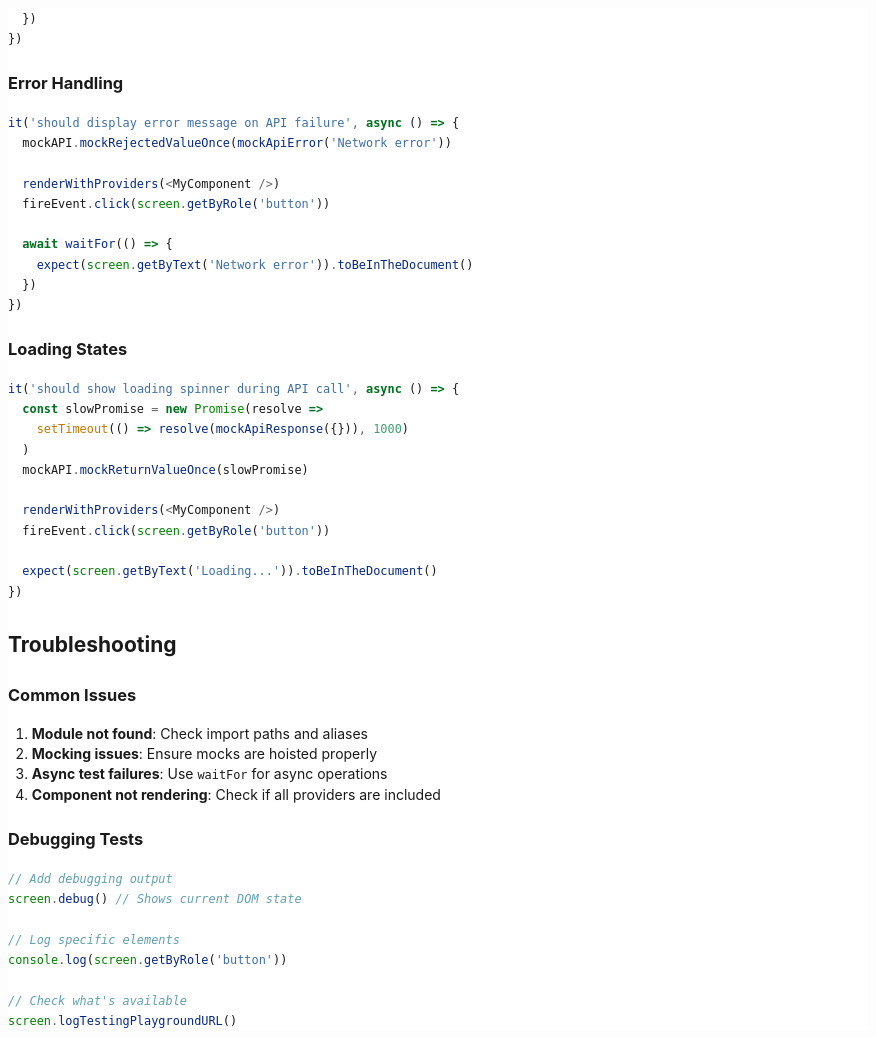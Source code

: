 ```typescript
  })
})
```

### Error Handling

```typescript
it('should display error message on API failure', async () => {
  mockAPI.mockRejectedValueOnce(mockApiError('Network error'))
  
  renderWithProviders(<MyComponent />)
  fireEvent.click(screen.getByRole('button'))
  
  await waitFor(() => {
    expect(screen.getByText('Network error')).toBeInTheDocument()
  })
})
```

### Loading States

```typescript
it('should show loading spinner during API call', async () => {
  const slowPromise = new Promise(resolve => 
    setTimeout(() => resolve(mockApiResponse({})), 1000)
  )
  mockAPI.mockReturnValueOnce(slowPromise)
  
  renderWithProviders(<MyComponent />)
  fireEvent.click(screen.getByRole('button'))
  
  expect(screen.getByText('Loading...')).toBeInTheDocument()
})
```

## Troubleshooting

### Common Issues

1. **Module not found**: Check import paths and aliases
2. **Mocking issues**: Ensure mocks are hoisted properly
3. **Async test failures**: Use `waitFor` for async operations
4. **Component not rendering**: Check if all providers are included

### Debugging Tests

```typescript
// Add debugging output
screen.debug() // Shows current DOM state

// Log specific elements
console.log(screen.getByRole('button'))

// Check what's available
screen.logTestingPlaygroundURL()
```
